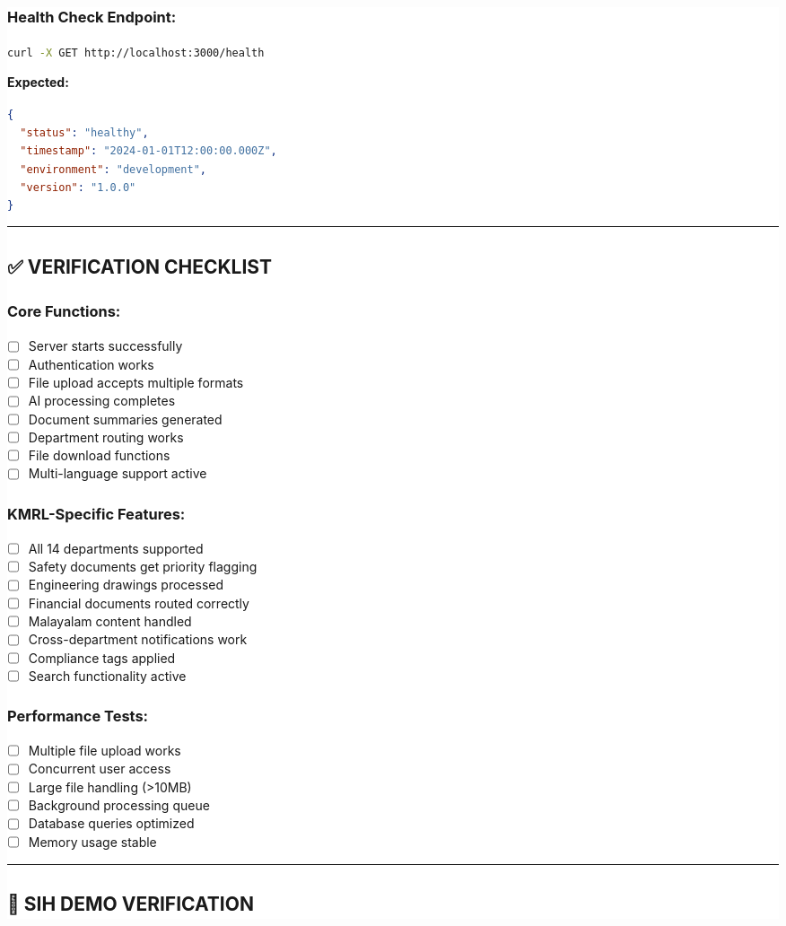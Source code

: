 ### Health Check Endpoint:
```bash
curl -X GET http://localhost:3000/health
```
**Expected:**
```json
{
  "status": "healthy",
  "timestamp": "2024-01-01T12:00:00.000Z",
  "environment": "development",
  "version": "1.0.0"
}
```

---

## ✅ VERIFICATION CHECKLIST

### Core Functions:
- [ ] Server starts successfully
- [ ] Authentication works
- [ ] File upload accepts multiple formats
- [ ] AI processing completes
- [ ] Document summaries generated
- [ ] Department routing works
- [ ] File download functions
- [ ] Multi-language support active

### KMRL-Specific Features:
- [ ] All 14 departments supported
- [ ] Safety documents get priority flagging
- [ ] Engineering drawings processed
- [ ] Financial documents routed correctly
- [ ] Malayalam content handled
- [ ] Cross-department notifications work
- [ ] Compliance tags applied
- [ ] Search functionality active

### Performance Tests:
- [ ] Multiple file upload works
- [ ] Concurrent user access
- [ ] Large file handling (>10MB)
- [ ] Background processing queue
- [ ] Database queries optimized
- [ ] Memory usage stable

---

## 🎯 SIH DEMO VERIFICATION
